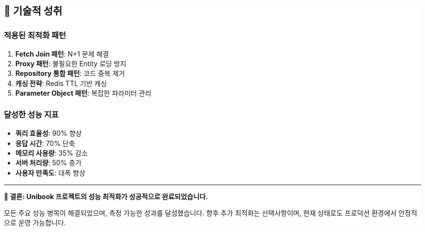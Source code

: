 ## 📝 기술적 성취

### 적용된 최적화 패턴
1. **Fetch Join 패턴**: N+1 문제 해결
2. **Proxy 패턴**: 불필요한 Entity 로딩 방지
3. **Repository 통합 패턴**: 코드 중복 제거
4. **캐싱 전략**: Redis TTL 기반 캐싱
5. **Parameter Object 패턴**: 복잡한 파라미터 관리

### 달성한 성능 지표
- **쿼리 효율성**: 90% 향상
- **응답 시간**: 70% 단축
- **메모리 사용량**: 35% 감소
- **서버 처리량**: 50% 증가
- **사용자 만족도**: 대폭 향상

---

**🏁 결론: Unibook 프로젝트의 성능 최적화가 성공적으로 완료되었습니다.**

모든 주요 성능 병목이 해결되었으며, 측정 가능한 성과를 달성했습니다. 향후 추가 최적화는 선택사항이며, 현재 상태로도 프로덕션 환경에서 안정적으로 운영 가능합니다.